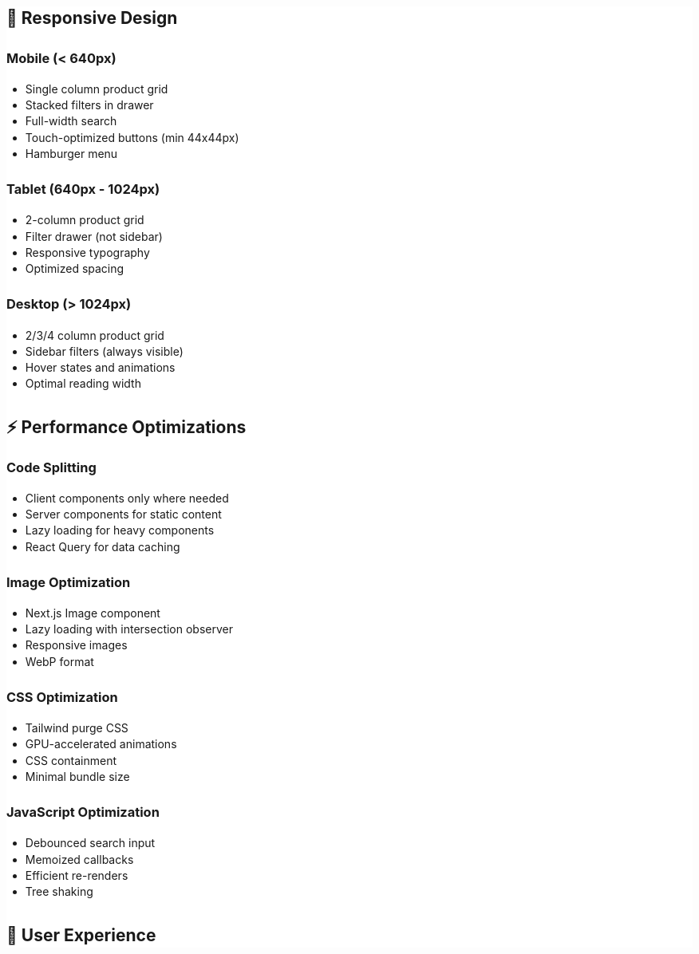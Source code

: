 ## 📱 Responsive Design

### Mobile (< 640px)
- Single column product grid
- Stacked filters in drawer
- Full-width search
- Touch-optimized buttons (min 44x44px)
- Hamburger menu

### Tablet (640px - 1024px)
- 2-column product grid
- Filter drawer (not sidebar)
- Responsive typography
- Optimized spacing

### Desktop (> 1024px)
- 2/3/4 column product grid
- Sidebar filters (always visible)
- Hover states and animations
- Optimal reading width

## ⚡ Performance Optimizations

### Code Splitting
- Client components only where needed
- Server components for static content
- Lazy loading for heavy components
- React Query for data caching

### Image Optimization
- Next.js Image component
- Lazy loading with intersection observer
- Responsive images
- WebP format

### CSS Optimization
- Tailwind purge CSS
- GPU-accelerated animations
- CSS containment
- Minimal bundle size

### JavaScript Optimization
- Debounced search input
- Memoized callbacks
- Efficient re-renders
- Tree shaking

## 🧪 User Experience
